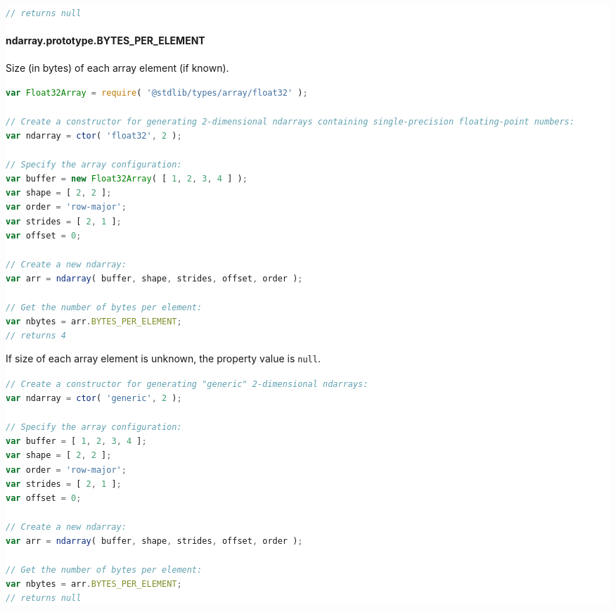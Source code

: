 ```javascript
// returns null
```

<a name="prop-bytes-per-element"></a>

#### ndarray.prototype.BYTES_PER_ELEMENT

Size (in bytes) of each array element (if known).



```javascript
var Float32Array = require( '@stdlib/types/array/float32' );

// Create a constructor for generating 2-dimensional ndarrays containing single-precision floating-point numbers:
var ndarray = ctor( 'float32', 2 );

// Specify the array configuration:
var buffer = new Float32Array( [ 1, 2, 3, 4 ] );
var shape = [ 2, 2 ];
var order = 'row-major';
var strides = [ 2, 1 ];
var offset = 0;

// Create a new ndarray:
var arr = ndarray( buffer, shape, strides, offset, order );

// Get the number of bytes per element:
var nbytes = arr.BYTES_PER_ELEMENT;
// returns 4
```

If size of each array element is unknown, the property value is `null`.

```javascript
// Create a constructor for generating "generic" 2-dimensional ndarrays:
var ndarray = ctor( 'generic', 2 );

// Specify the array configuration:
var buffer = [ 1, 2, 3, 4 ];
var shape = [ 2, 2 ];
var order = 'row-major';
var strides = [ 2, 1 ];
var offset = 0;

// Create a new ndarray:
var arr = ndarray( buffer, shape, strides, offset, order );

// Get the number of bytes per element:
var nbytes = arr.BYTES_PER_ELEMENT;
// returns null
```

<a name="prop-data"></a>


[json]: http://www.json.org/
[mdn-csp]: https://developer.mozilla.org/en-US/docs/Web/HTTP/CSP